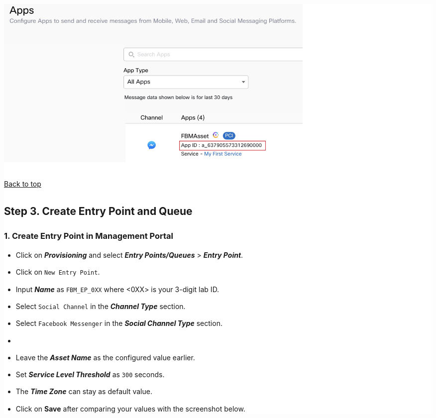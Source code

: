 <img align="middle" src="images/Lab4_15.jpg" width="600" />
<br/>
<br/>

[Back to top](#table-of-contents)

## Step 3. Create Entry Point and Queue

### 1. Create Entry Point in Management Portal

- Click on **_Provisioning_** and select **_Entry Points/Queues_** > **_Entry Point_**.

- Click on `New Entry Point`.

- Input **_Name_** as `FBM_EP_0XX` where <0XX> is your 3-digit lab ID.

- Select `Social Channel` in the **_Channel Type_** section.

- Select `Facebook Messenger` in the **_Social Channel Type_** section.
-
- Leave the **_Asset Name_** as the configured value earlier.

- Set **_Service Level Threshold_** as `300` seconds.

- The **_Time Zone_** can stay as default value.

- Click on **Save** after comparing your values with the screenshot below.
